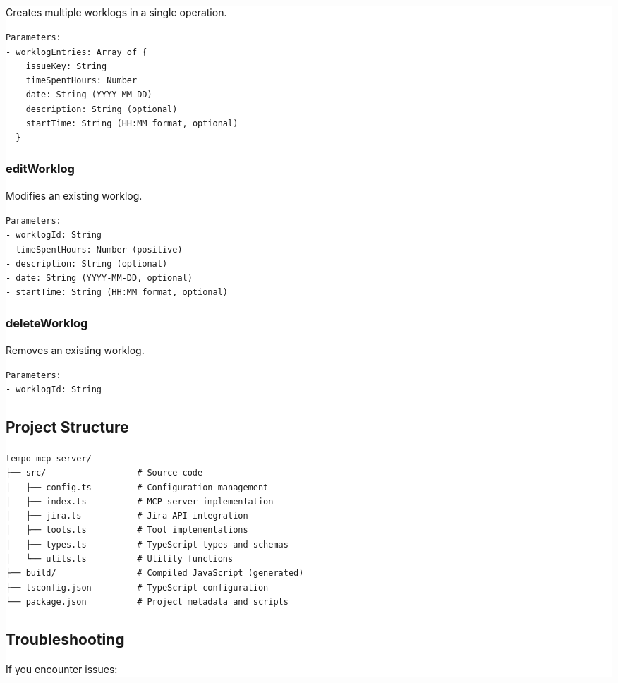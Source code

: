 Creates multiple worklogs in a single operation.

```
Parameters:
- worklogEntries: Array of {
    issueKey: String
    timeSpentHours: Number
    date: String (YYYY-MM-DD)
    description: String (optional)
    startTime: String (HH:MM format, optional)
  }
```

### editWorklog

Modifies an existing worklog.

```
Parameters:
- worklogId: String
- timeSpentHours: Number (positive)
- description: String (optional)
- date: String (YYYY-MM-DD, optional)
- startTime: String (HH:MM format, optional)
```

### deleteWorklog

Removes an existing worklog.

```
Parameters:
- worklogId: String
```

## Project Structure

```
tempo-mcp-server/
├── src/                  # Source code
│   ├── config.ts         # Configuration management
│   ├── index.ts          # MCP server implementation
│   ├── jira.ts           # Jira API integration
│   ├── tools.ts          # Tool implementations
│   ├── types.ts          # TypeScript types and schemas
│   └── utils.ts          # Utility functions
├── build/                # Compiled JavaScript (generated)
├── tsconfig.json         # TypeScript configuration
└── package.json          # Project metadata and scripts
```

## Troubleshooting

If you encounter issues:
